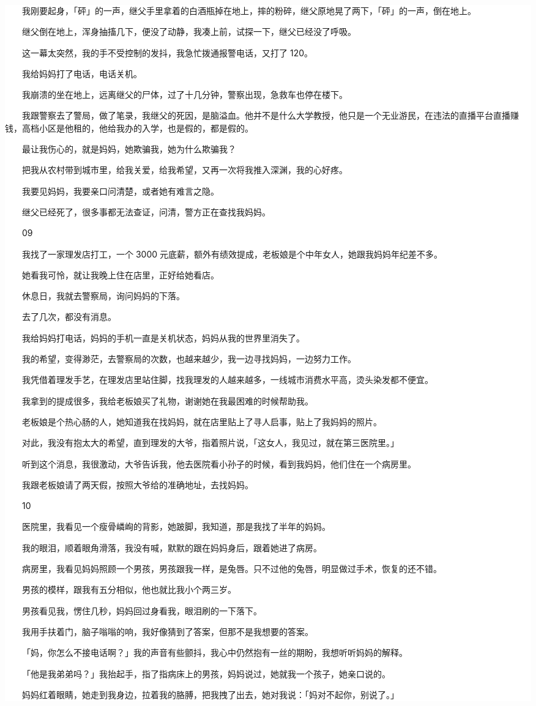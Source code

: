 &emsp;&emsp;我刚要起身，「砰」的一声，继父手里拿着的白酒瓶掉在地上，摔的粉碎，继父原地晃了两下，「砰」的一声，倒在地上。  
  
&emsp;&emsp;继父倒在地上，浑身抽搐几下，便没了动静，我凑上前，试探一下，继父已经没了呼吸。  
  
&emsp;&emsp;这一幕太突然，我的手不受控制的发抖，我急忙拨通报警电话，又打了 120。  
  
&emsp;&emsp;我给妈妈打了电话，电话关机。  
  
&emsp;&emsp;我崩溃的坐在地上，远离继父的尸体，过了十几分钟，警察出现，急救车也停在楼下。  
  
&emsp;&emsp;我跟警察去了警局，做了笔录，我继父的死因，是脑溢血。他并不是什么大学教授，他只是一个无业游民，在违法的直播平台直播赚钱，高档小区是他租的，他给我办的入学，也是假的，都是假的。  
  
&emsp;&emsp;最让我伤心的，就是妈妈，她欺骗我，她为什么欺骗我？  
  
&emsp;&emsp;把我从农村带到城市里，给我关爱，给我希望，又再一次将我推入深渊，我的心好疼。  
  
&emsp;&emsp;我要见妈妈，我要亲口问清楚，或者她有难言之隐。  
  
&emsp;&emsp;继父已经死了，很多事都无法查证，问清，警方正在查找我妈妈。  
  
&emsp;&emsp;09  
  
&emsp;&emsp;我找了一家理发店打工，一个 3000 元底薪，额外有绩效提成，老板娘是个中年女人，她跟我妈妈年纪差不多。  
  
&emsp;&emsp;她看我可怜，就让我晚上住在店里，正好给她看店。  
  
&emsp;&emsp;休息日，我就去警察局，询问妈妈的下落。  
  
&emsp;&emsp;去了几次，都没有消息。  
  
&emsp;&emsp;我给妈妈打电话，妈妈的手机一直是关机状态，妈妈从我的世界里消失了。  
  
&emsp;&emsp;我的希望，变得渺茫，去警察局的次数，也越来越少，我一边寻找妈妈，一边努力工作。  
  
&emsp;&emsp;我凭借着理发手艺，在理发店里站住脚，找我理发的人越来越多，一线城市消费水平高，烫头染发都不便宜。  
  
&emsp;&emsp;我拿到的提成很多，我给老板娘买了礼物，谢谢她在我最困难的时候帮助我。  
  
&emsp;&emsp;老板娘是个热心肠的人，她知道我在找妈妈，就在店里贴上了寻人启事，贴上了我妈妈的照片。  
  
&emsp;&emsp;对此，我没有抱太大的希望，直到理发的大爷，指着照片说，「这女人，我见过，就在第三医院里。」  
  
&emsp;&emsp;听到这个消息，我很激动，大爷告诉我，他去医院看小孙子的时候，看到我妈妈，他们住在一个病房里。  
  
&emsp;&emsp;我跟老板娘请了两天假，按照大爷给的准确地址，去找妈妈。  
  
&emsp;&emsp;10  
  
&emsp;&emsp;医院里，我看见一个瘦骨嶙峋的背影，她跛脚，我知道，那是我找了半年的妈妈。  
  
&emsp;&emsp;我的眼泪，顺着眼角滑落，我没有喊，默默的跟在妈妈身后，跟着她进了病房。  
  
&emsp;&emsp;病房里，我看见妈妈照顾一个男孩，男孩跟我一样，是兔唇。只不过他的兔唇，明显做过手术，恢复的还不错。  
  
&emsp;&emsp;男孩的模样，跟我有五分相似，他也就比我小个两三岁。  
  
&emsp;&emsp;男孩看见我，愣住几秒，妈妈回过身看我，眼泪刷的一下落下。  
  
&emsp;&emsp;我用手扶着门，脑子嗡嗡的响，我好像猜到了答案，但那不是我想要的答案。  
  
&emsp;&emsp;「妈，你怎么不接电话啊？」我的声音有些颤抖，我心中仍然抱有一丝的期盼，我想听听妈妈的解释。  
  
&emsp;&emsp;「他是我弟弟吗？」我抬起手，指了指病床上的男孩，妈妈说过，她就我一个孩子，她亲口说的。  
  
&emsp;&emsp;妈妈红着眼睛，她走到我身边，拉着我的胳膊，把我拽了出去，她对我说：「妈对不起你，别说了。」  
  